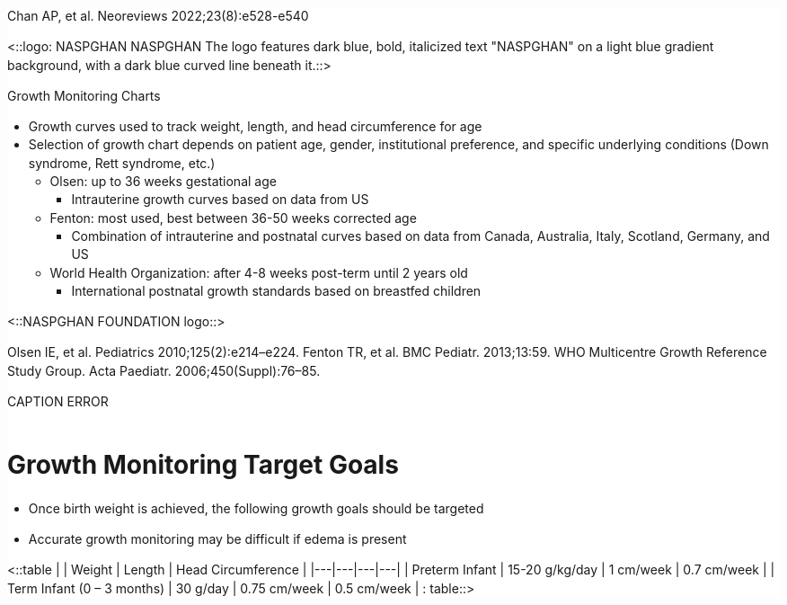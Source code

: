 <a id='57030a32-2043-41da-8220-6ad9ee786b9e'></a>

Chan AP, et al. Neoreviews 2022;23(8):e528-e540

<a id='f9d9c1ff-dfcb-4c32-ae2e-d05872b6d0a8'></a>

<::logo: NASPGHAN
NASPGHAN
The logo features dark blue, bold, italicized text "NASPGHAN" on a light blue gradient background, with a dark blue curved line beneath it.::>

<a id='b4968004-7784-4a2f-a906-31770793b967'></a>

Growth Monitoring Charts

*   Growth curves used to track weight, length, and head circumference for age
*   Selection of growth chart depends on patient age, gender, institutional preference, and specific underlying conditions (Down syndrome, Rett syndrome, etc.)
    *   Olsen: up to 36 weeks gestational age
        *   Intrauterine growth curves based on data from US
    *   Fenton: most used, best between 36-50 weeks corrected age
        *   Combination of intrauterine and postnatal curves based on data from Canada, Australia, Italy, Scotland, Germany, and US
    *   World Health Organization: after 4-8 weeks post-term until 2 years old
        *   International postnatal growth standards based on breastfed children

<a id='a0012130-0126-49c4-ad93-a82fffae6336'></a>

<::NASPGHAN FOUNDATION logo::>

<a id='5446ef3f-fd79-43db-99bb-2a53b742636d'></a>

Olsen IE, et al. Pediatrics 2010;125(2):e214–e224.
Fenton TR, et al. BMC Pediatr. 2013;13:59.
WHO Multicentre Growth Reference Study Group. Acta Paediatr. 2006;450(Suppl):76–85.

<a id='e176218e-af9b-4463-ad97-78157bec69bd'></a>

CAPTION ERROR

<a id='fcb09235-5584-47ca-8279-3205e0339ab5'></a>

# Growth Monitoring Target Goals

* Once birth weight is achieved, the following growth goals should be targeted

<a id='799b2ca9-b31f-4b0e-9874-5110760ffeff'></a>

* Accurate growth monitoring may be difficult if edema is present

<a id='83a30834-fbda-4bd0-9e26-f6d6c032f7c2'></a>

<::table
| | Weight | Length | Head Circumference |
|---|---|---|---|
| Preterm Infant | 15-20 g/kg/day | 1 cm/week | 0.7 cm/week |
| Term Infant (0 – 3 months) | 30 g/day | 0.75 cm/week | 0.5 cm/week |
: table::>
